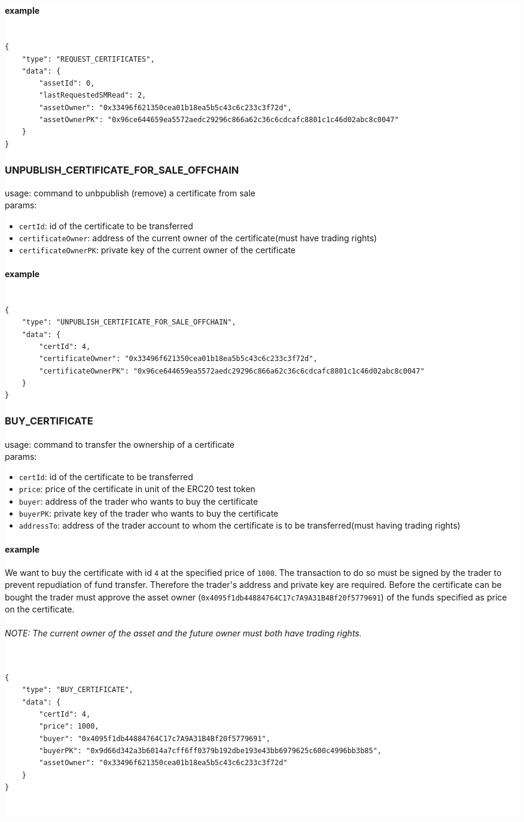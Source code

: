 #### example
<code>
{
    "type": "REQUEST_CERTIFICATES",
    "data": {
        "assetId": 0,
        "lastRequestedSMRead": 2,
        "assetOwner": "0x33496f621350cea01b18ea5b5c43c6c233c3f72d",
        "assetOwnerPK": "0x96ce644659ea5572aedc29296c866a62c36c6cdcafc8801c1c46d02abc8c0047"
    }
}
</code>

### UNPUBLISH_CERTIFICATE_FOR_SALE_OFFCHAIN
usage: command to unbpublish (remove) a certificate from sale
<br>params:
* <code>certId</code>: id of the certificate to be transferred
* <code>certificateOwner</code>: address of the current owner of the certificate(must have trading rights)
* <code>certificateOwnerPK</code>: private key of the current owner of the certificate

#### example
<code>
{
    "type": "UNPUBLISH_CERTIFICATE_FOR_SALE_OFFCHAIN",
    "data": {
        "certId": 4,
        "certificateOwner": "0x33496f621350cea01b18ea5b5c43c6c233c3f72d",
        "certificateOwnerPK": "0x96ce644659ea5572aedc29296c866a62c36c6cdcafc8801c1c46d02abc8c0047"
    }
}
</code>

### BUY_CERTIFICATE
usage: command to transfer the ownership of a certificate
<br>params:
* <code>certId</code>: id of the certificate to be transferred
* <code>price</code>: price of the certificate in unit of the ERC20 test token
* <code>buyer</code>: address of the trader who wants to buy the certificate
* <code>buyerPK</code>: private key of the trader who wants to buy the certificate
* <code>addressTo</code>: address of the trader account to whom the certificate is to be transferred(must having trading rights)

#### example
We want to buy the certificate with id <code>4</code> at the specified price of <code>1000</code>. The transaction to do so must be signed by the trader to prevent repudiation of fund transfer. Therefore the trader's address and private key are required. Before the certificate can be bought the trader must approve the asset owner (<code>0x4095f1db44884764C17c7A9A31B4Bf20f5779691</code>) of the funds specified as price on the certificate.<br>

###### NOTE: The current owner of the asset and the future owner must both have trading rights.
<code>
{
    "type": "BUY_CERTIFICATE",
    "data": {
        "certId": 4,
        "price": 1000,
        "buyer": "0x4095f1db44884764C17c7A9A31B4Bf20f5779691",
        "buyerPK": "0x9d66d342a3b6014a7cff6ff0379b192dbe193e43bb6979625c600c4996bb3b85",
        "assetOwner": "0x33496f621350cea01b18ea5b5c43c6c233c3f72d"
    }
}